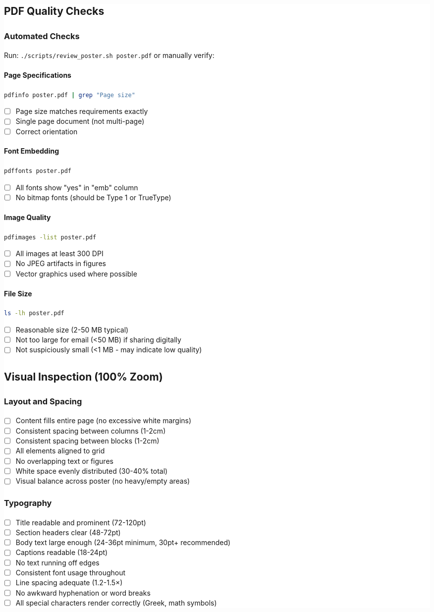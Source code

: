 ## PDF Quality Checks

### Automated Checks

Run: `./scripts/review_poster.sh poster.pdf` or manually verify:

#### Page Specifications
```bash
pdfinfo poster.pdf | grep "Page size"
```
- [ ] Page size matches requirements exactly
- [ ] Single page document (not multi-page)
- [ ] Correct orientation

#### Font Embedding
```bash
pdffonts poster.pdf
```
- [ ] All fonts show "yes" in "emb" column
- [ ] No bitmap fonts (should be Type 1 or TrueType)

#### Image Quality
```bash
pdfimages -list poster.pdf
```
- [ ] All images at least 300 DPI
- [ ] No JPEG artifacts in figures
- [ ] Vector graphics used where possible

#### File Size
```bash
ls -lh poster.pdf
```
- [ ] Reasonable size (2-50 MB typical)
- [ ] Not too large for email (<50 MB) if sharing digitally
- [ ] Not suspiciously small (<1 MB - may indicate low quality)

## Visual Inspection (100% Zoom)

### Layout and Spacing
- [ ] Content fills entire page (no excessive white margins)
- [ ] Consistent spacing between columns (1-2cm)
- [ ] Consistent spacing between blocks (1-2cm)
- [ ] All elements aligned to grid
- [ ] No overlapping text or figures
- [ ] White space evenly distributed (30-40% total)
- [ ] Visual balance across poster (no heavy/empty areas)

### Typography
- [ ] Title readable and prominent (72-120pt)
- [ ] Section headers clear (48-72pt)
- [ ] Body text large enough (24-36pt minimum, 30pt+ recommended)
- [ ] Captions readable (18-24pt)
- [ ] No text running off edges
- [ ] Consistent font usage throughout
- [ ] Line spacing adequate (1.2-1.5×)
- [ ] No awkward hyphenation or word breaks
- [ ] All special characters render correctly (Greek, math symbols)
